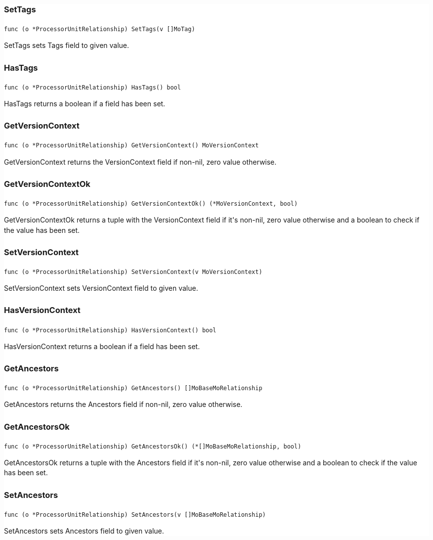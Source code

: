 ### SetTags

`func (o *ProcessorUnitRelationship) SetTags(v []MoTag)`

SetTags sets Tags field to given value.

### HasTags

`func (o *ProcessorUnitRelationship) HasTags() bool`

HasTags returns a boolean if a field has been set.

### GetVersionContext

`func (o *ProcessorUnitRelationship) GetVersionContext() MoVersionContext`

GetVersionContext returns the VersionContext field if non-nil, zero value otherwise.

### GetVersionContextOk

`func (o *ProcessorUnitRelationship) GetVersionContextOk() (*MoVersionContext, bool)`

GetVersionContextOk returns a tuple with the VersionContext field if it's non-nil, zero value otherwise
and a boolean to check if the value has been set.

### SetVersionContext

`func (o *ProcessorUnitRelationship) SetVersionContext(v MoVersionContext)`

SetVersionContext sets VersionContext field to given value.

### HasVersionContext

`func (o *ProcessorUnitRelationship) HasVersionContext() bool`

HasVersionContext returns a boolean if a field has been set.

### GetAncestors

`func (o *ProcessorUnitRelationship) GetAncestors() []MoBaseMoRelationship`

GetAncestors returns the Ancestors field if non-nil, zero value otherwise.

### GetAncestorsOk

`func (o *ProcessorUnitRelationship) GetAncestorsOk() (*[]MoBaseMoRelationship, bool)`

GetAncestorsOk returns a tuple with the Ancestors field if it's non-nil, zero value otherwise
and a boolean to check if the value has been set.

### SetAncestors

`func (o *ProcessorUnitRelationship) SetAncestors(v []MoBaseMoRelationship)`

SetAncestors sets Ancestors field to given value.
